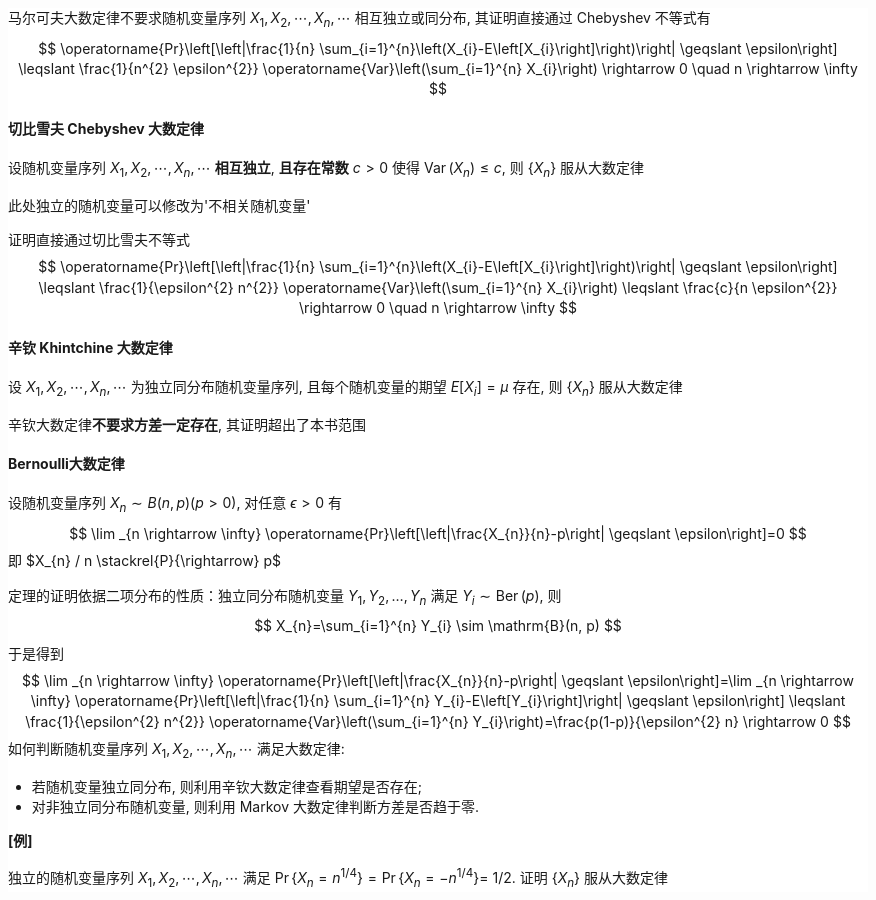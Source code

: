 马尔可夫大数定律不要求随机变量序列 $X_{1}, X_{2}, \cdots, X_{n}, \cdots$ 相互独立或同分布, 其证明直接通过 Chebyshev 不等式有
$$
\operatorname{Pr}\left[\left|\frac{1}{n} \sum_{i=1}^{n}\left(X_{i}-E\left[X_{i}\right]\right)\right| \geqslant \epsilon\right] \leqslant \frac{1}{n^{2} \epsilon^{2}} \operatorname{Var}\left(\sum_{i=1}^{n} X_{i}\right) \rightarrow 0 \quad n \rightarrow \infty
$$
#### 切比雪夫 Chebyshev 大数定律

设随机变量序列 $X_{1}, X_{2}, \cdots, X_{n}, \cdots$ **相互独立**, **且存在常数** $c>0$ 使得 $\operatorname{Var}\left(X_{n}\right) \leqslant c$, 则 $\left\{X_{n}\right\}$ 服从大数定律

此处独立的随机变量可以修改为'不相关随机变量'

证明直接通过切比雪夫不等式
$$
\operatorname{Pr}\left[\left|\frac{1}{n} \sum_{i=1}^{n}\left(X_{i}-E\left[X_{i}\right]\right)\right| \geqslant \epsilon\right] \leqslant \frac{1}{\epsilon^{2} n^{2}} \operatorname{Var}\left(\sum_{i=1}^{n} X_{i}\right) \leqslant \frac{c}{n \epsilon^{2}} \rightarrow 0 \quad n \rightarrow \infty
$$
#### 辛钦 Khintchine 大数定律

设 $X_{1}, X_{2}, \cdots, X_{n}, \cdots$ 为独立同分布随机变量序列, 且每个随机变量的期望 $E\left[X_{i}\right]=\mu$ 存在, 则 $\left\{X_{n}\right\}$ 服从大数定律

辛钦大数定律**不要求方差一定存在**, 其证明超出了本书范围

#### Bernoulli大数定律

设随机变量序列 $X_{n} \sim B(n, p)(p>0)$, 对任意 $\epsilon>0$ 有
$$
\lim _{n \rightarrow \infty} \operatorname{Pr}\left[\left|\frac{X_{n}}{n}-p\right| \geqslant \epsilon\right]=0
$$
即 $X_{n} / n \stackrel{P}{\rightarrow} p$

定理的证明依据二项分布的性质：独立同分布随机变量 $Y_{1}, Y_{2}, \ldots, Y_{n}$ 满足 $Y_{i} \sim \operatorname{Ber}(p)$, 则
$$
X_{n}=\sum_{i=1}^{n} Y_{i} \sim \mathrm{B}(n, p)
$$
于是得到
$$
\lim _{n \rightarrow \infty} \operatorname{Pr}\left[\left|\frac{X_{n}}{n}-p\right| \geqslant \epsilon\right]=\lim _{n \rightarrow \infty} \operatorname{Pr}\left[\left|\frac{1}{n} \sum_{i=1}^{n} Y_{i}-E\left[Y_{i}\right]\right| \geqslant \epsilon\right] \leqslant \frac{1}{\epsilon^{2} n^{2}} \operatorname{Var}\left(\sum_{i=1}^{n} Y_{i}\right)=\frac{p(1-p)}{\epsilon^{2} n} \rightarrow 0
$$
如何判断随机变量序列 $X_{1}, X_{2}, \cdots, X_{n}, \cdots$ 满足大数定律:
- 若随机变量独立同分布, 则利用辛钦大数定律查看期望是否存在;
- 对非独立同分布随机变量, 则利用 Markov 大数定律判断方差是否趋于零.

**[例]**

独立的随机变量序列 $X_{1}, X_{2}, \cdots, X_{n}, \cdots$ 满足 $\operatorname{Pr}\left\{X_{n}=n^{1 / 4}\right\}=\operatorname{Pr}\left\{X_{n}=-n^{1 / 4}\right\}=$ 1/2. 证明 $\left\{X_{n}\right\}$ 服从大数定律
